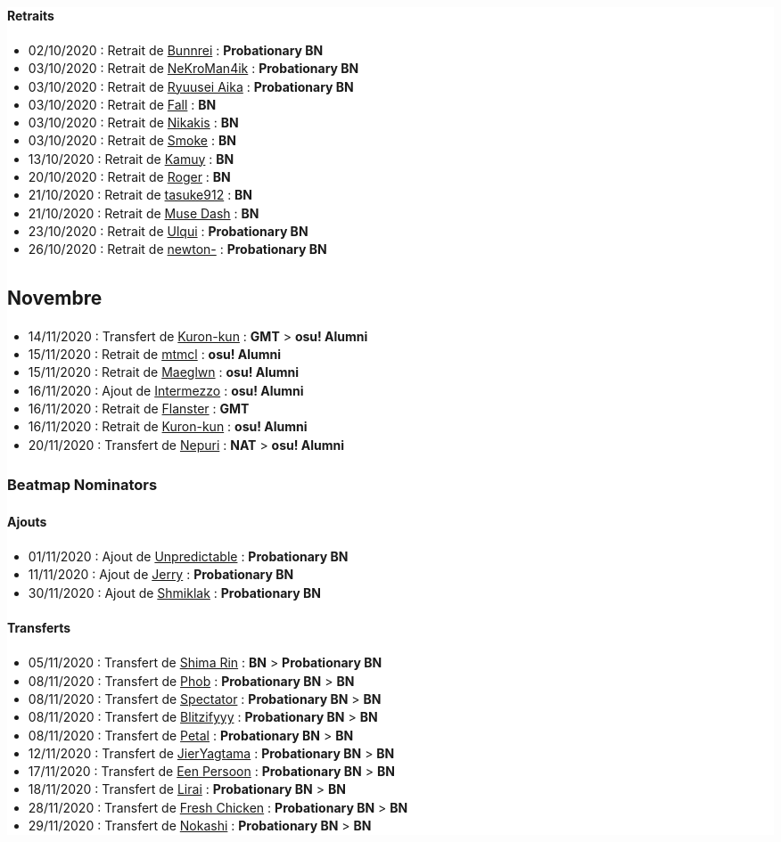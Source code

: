 #### Retraits

- 02/10/2020 : Retrait de [Bunnrei](https://osu.ppy.sh/users/829284) : **Probationary BN**
- 03/10/2020 : Retrait de [NeKroMan4ik](https://osu.ppy.sh/users/11387664) : **Probationary BN**
- 03/10/2020 : Retrait de [Ryuusei Aika](https://osu.ppy.sh/users/7777875) : **Probationary BN**
- 03/10/2020 : Retrait de [Fall](https://osu.ppy.sh/users/4800816) : **BN**
- 03/10/2020 : Retrait de [Nikakis](https://osu.ppy.sh/users/4351739) : **BN**
- 03/10/2020 : Retrait de [Smoke](https://osu.ppy.sh/users/10726630) : **BN**
- 13/10/2020 : Retrait de [Kamuy](https://osu.ppy.sh/users/7439226) : **BN**
- 20/10/2020 : Retrait de [Roger](https://osu.ppy.sh/users/1538223) : **BN**
- 21/10/2020 : Retrait de [tasuke912](https://osu.ppy.sh/users/2774767) : **BN**
- 21/10/2020 : Retrait de [Muse Dash](https://osu.ppy.sh/users/13695676) : **BN**
- 23/10/2020 : Retrait de [Ulqui](https://osu.ppy.sh/users/1263669) : **Probationary BN**
- 26/10/2020 : Retrait de [newton-](https://osu.ppy.sh/users/5875419) : **Probationary BN**

## Novembre

- 14/11/2020 : Transfert de [Kuron-kun](https://osu.ppy.sh/users/2697284) : **GMT** > **osu! Alumni**
- 15/11/2020 : Retrait de [mtmcl](https://osu.ppy.sh/users/5960) : **osu! Alumni**
- 15/11/2020 : Retrait de [Maeglwn](https://osu.ppy.sh/users/2440936) : **osu! Alumni**
- 16/11/2020 : Ajout de [Intermezzo](https://osu.ppy.sh/users/136842) : **osu! Alumni**
- 16/11/2020 : Retrait de [Flanster](https://osu.ppy.sh/users/447818) : **GMT**
- 16/11/2020 : Retrait de [Kuron-kun](https://osu.ppy.sh/users/2697284) : **osu! Alumni**
- 20/11/2020 : Transfert de [Nepuri](https://osu.ppy.sh/users/6637817) : **NAT** > **osu! Alumni**

### Beatmap Nominators

#### Ajouts

- 01/11/2020 : Ajout de [Unpredictable](https://osu.ppy.sh/users/7560872) : **Probationary BN**
- 11/11/2020 : Ajout de [Jerry](https://osu.ppy.sh/users/605973) : **Probationary BN**
- 30/11/2020 : Ajout de [Shmiklak](https://osu.ppy.sh/users/5504231) : **Probationary BN**

#### Transferts

- 05/11/2020 : Transfert de [Shima Rin](https://osu.ppy.sh/users/6089608) : **BN** > **Probationary BN**
- 08/11/2020 : Transfert de [Phob](https://osu.ppy.sh/users/6069462) : **Probationary BN** > **BN**
- 08/11/2020 : Transfert de [Spectator](https://osu.ppy.sh/users/702598) : **Probationary BN** > **BN**
- 08/11/2020 : Transfert de [Blitzifyyy](https://osu.ppy.sh/users/11787713) : **Probationary BN** > **BN**
- 08/11/2020 : Transfert de [Petal](https://osu.ppy.sh/users/7354729) : **Probationary BN** > **BN**
- 12/11/2020 : Transfert de [JierYagtama](https://osu.ppy.sh/users/7483452) : **Probationary BN** > **BN**
- 17/11/2020 : Transfert de [Een Persoon](https://osu.ppy.sh/users/10959501) : **Probationary BN** > **BN**
- 18/11/2020 : Transfert de [Lirai](https://osu.ppy.sh/users/3734394) : **Probationary BN** > **BN**
- 28/11/2020 : Transfert de [Fresh Chicken](https://osu.ppy.sh/users/3984370) : **Probationary BN** > **BN**
- 29/11/2020 : Transfert de [Nokashi](https://osu.ppy.sh/users/5431196) : **Probationary BN** > **BN**
